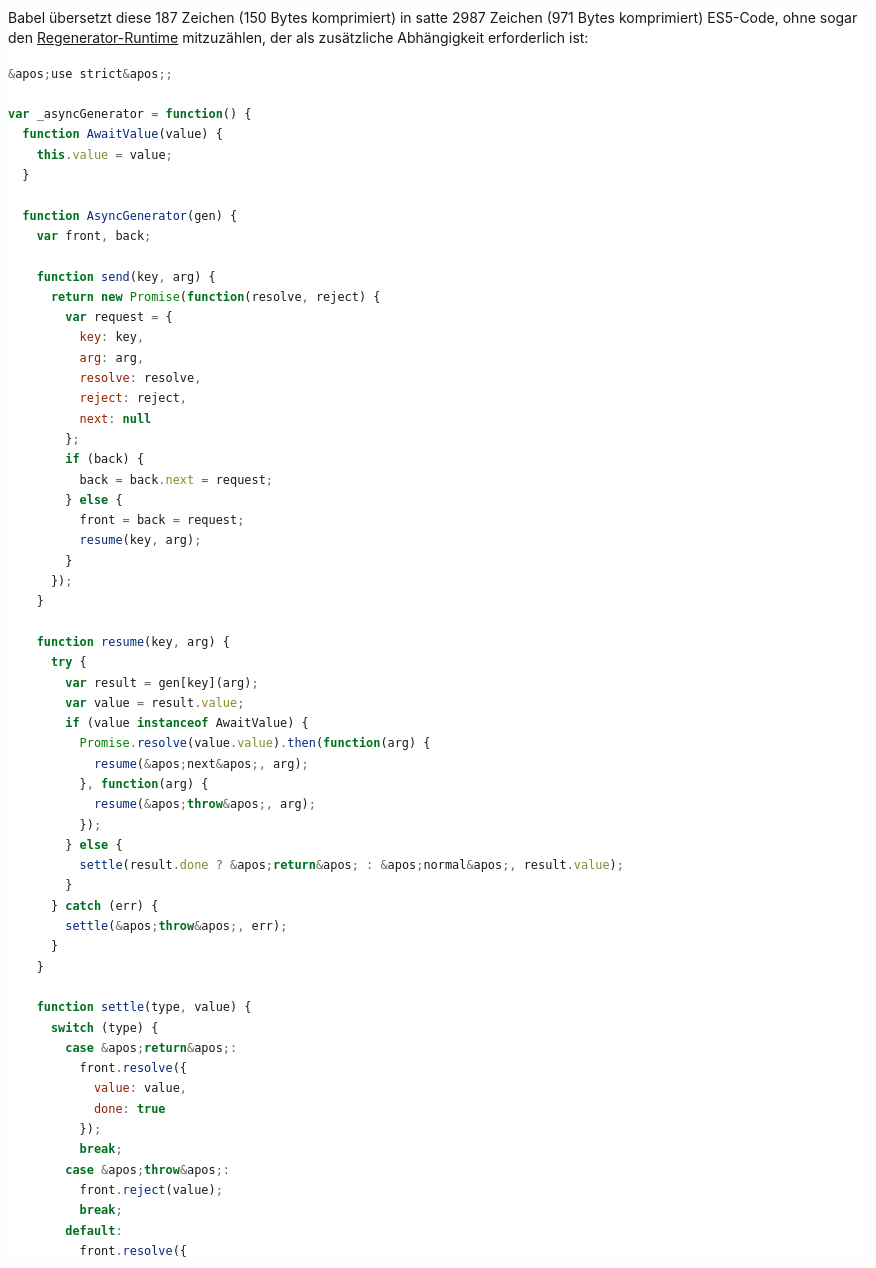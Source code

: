 Babel übersetzt diese 187 Zeichen (150 Bytes komprimiert) in satte 2987 Zeichen (971 Bytes komprimiert) ES5-Code, ohne sogar den [Regenerator-Runtime](https://babeljs.io/docs/plugins/transform-regenerator/) mitzuzählen, der als zusätzliche Abhängigkeit erforderlich ist:

```js
&apos;use strict&apos;;

var _asyncGenerator = function() {
  function AwaitValue(value) {
    this.value = value;
  }

  function AsyncGenerator(gen) {
    var front, back;

    function send(key, arg) {
      return new Promise(function(resolve, reject) {
        var request = {
          key: key,
          arg: arg,
          resolve: resolve,
          reject: reject,
          next: null
        };
        if (back) {
          back = back.next = request;
        } else {
          front = back = request;
          resume(key, arg);
        }
      });
    }

    function resume(key, arg) {
      try {
        var result = gen[key](arg);
        var value = result.value;
        if (value instanceof AwaitValue) {
          Promise.resolve(value.value).then(function(arg) {
            resume(&apos;next&apos;, arg);
          }, function(arg) {
            resume(&apos;throw&apos;, arg);
          });
        } else {
          settle(result.done ? &apos;return&apos; : &apos;normal&apos;, result.value);
        }
      } catch (err) {
        settle(&apos;throw&apos;, err);
      }
    }

    function settle(type, value) {
      switch (type) {
        case &apos;return&apos;:
          front.resolve({
            value: value,
            done: true
          });
          break;
        case &apos;throw&apos;:
          front.reject(value);
          break;
        default:
          front.resolve({
```